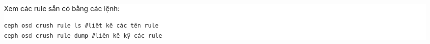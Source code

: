 Xem các rule sẵn có bằng các lệnh:
``` 
ceph osd crush rule ls #liêt kê các tên rule
ceph osd crush rule dump #liên kê kỹ các rule
```
